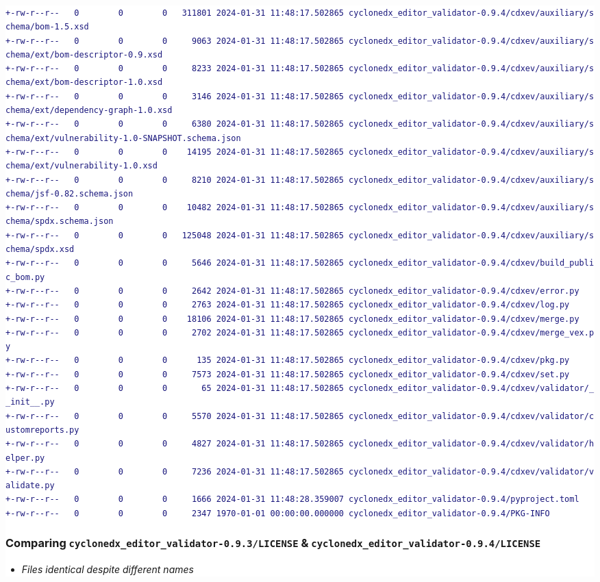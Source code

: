 ```diff
+-rw-r--r--   0        0        0   311801 2024-01-31 11:48:17.502865 cyclonedx_editor_validator-0.9.4/cdxev/auxiliary/schema/bom-1.5.xsd
+-rw-r--r--   0        0        0     9063 2024-01-31 11:48:17.502865 cyclonedx_editor_validator-0.9.4/cdxev/auxiliary/schema/ext/bom-descriptor-0.9.xsd
+-rw-r--r--   0        0        0     8233 2024-01-31 11:48:17.502865 cyclonedx_editor_validator-0.9.4/cdxev/auxiliary/schema/ext/bom-descriptor-1.0.xsd
+-rw-r--r--   0        0        0     3146 2024-01-31 11:48:17.502865 cyclonedx_editor_validator-0.9.4/cdxev/auxiliary/schema/ext/dependency-graph-1.0.xsd
+-rw-r--r--   0        0        0     6380 2024-01-31 11:48:17.502865 cyclonedx_editor_validator-0.9.4/cdxev/auxiliary/schema/ext/vulnerability-1.0-SNAPSHOT.schema.json
+-rw-r--r--   0        0        0    14195 2024-01-31 11:48:17.502865 cyclonedx_editor_validator-0.9.4/cdxev/auxiliary/schema/ext/vulnerability-1.0.xsd
+-rw-r--r--   0        0        0     8210 2024-01-31 11:48:17.502865 cyclonedx_editor_validator-0.9.4/cdxev/auxiliary/schema/jsf-0.82.schema.json
+-rw-r--r--   0        0        0    10482 2024-01-31 11:48:17.502865 cyclonedx_editor_validator-0.9.4/cdxev/auxiliary/schema/spdx.schema.json
+-rw-r--r--   0        0        0   125048 2024-01-31 11:48:17.502865 cyclonedx_editor_validator-0.9.4/cdxev/auxiliary/schema/spdx.xsd
+-rw-r--r--   0        0        0     5646 2024-01-31 11:48:17.502865 cyclonedx_editor_validator-0.9.4/cdxev/build_public_bom.py
+-rw-r--r--   0        0        0     2642 2024-01-31 11:48:17.502865 cyclonedx_editor_validator-0.9.4/cdxev/error.py
+-rw-r--r--   0        0        0     2763 2024-01-31 11:48:17.502865 cyclonedx_editor_validator-0.9.4/cdxev/log.py
+-rw-r--r--   0        0        0    18106 2024-01-31 11:48:17.502865 cyclonedx_editor_validator-0.9.4/cdxev/merge.py
+-rw-r--r--   0        0        0     2702 2024-01-31 11:48:17.502865 cyclonedx_editor_validator-0.9.4/cdxev/merge_vex.py
+-rw-r--r--   0        0        0      135 2024-01-31 11:48:17.502865 cyclonedx_editor_validator-0.9.4/cdxev/pkg.py
+-rw-r--r--   0        0        0     7573 2024-01-31 11:48:17.502865 cyclonedx_editor_validator-0.9.4/cdxev/set.py
+-rw-r--r--   0        0        0       65 2024-01-31 11:48:17.502865 cyclonedx_editor_validator-0.9.4/cdxev/validator/__init__.py
+-rw-r--r--   0        0        0     5570 2024-01-31 11:48:17.502865 cyclonedx_editor_validator-0.9.4/cdxev/validator/customreports.py
+-rw-r--r--   0        0        0     4827 2024-01-31 11:48:17.502865 cyclonedx_editor_validator-0.9.4/cdxev/validator/helper.py
+-rw-r--r--   0        0        0     7236 2024-01-31 11:48:17.502865 cyclonedx_editor_validator-0.9.4/cdxev/validator/validate.py
+-rw-r--r--   0        0        0     1666 2024-01-31 11:48:28.359007 cyclonedx_editor_validator-0.9.4/pyproject.toml
+-rw-r--r--   0        0        0     2347 1970-01-01 00:00:00.000000 cyclonedx_editor_validator-0.9.4/PKG-INFO
```

### Comparing `cyclonedx_editor_validator-0.9.3/LICENSE` & `cyclonedx_editor_validator-0.9.4/LICENSE`

 * *Files identical despite different names*
